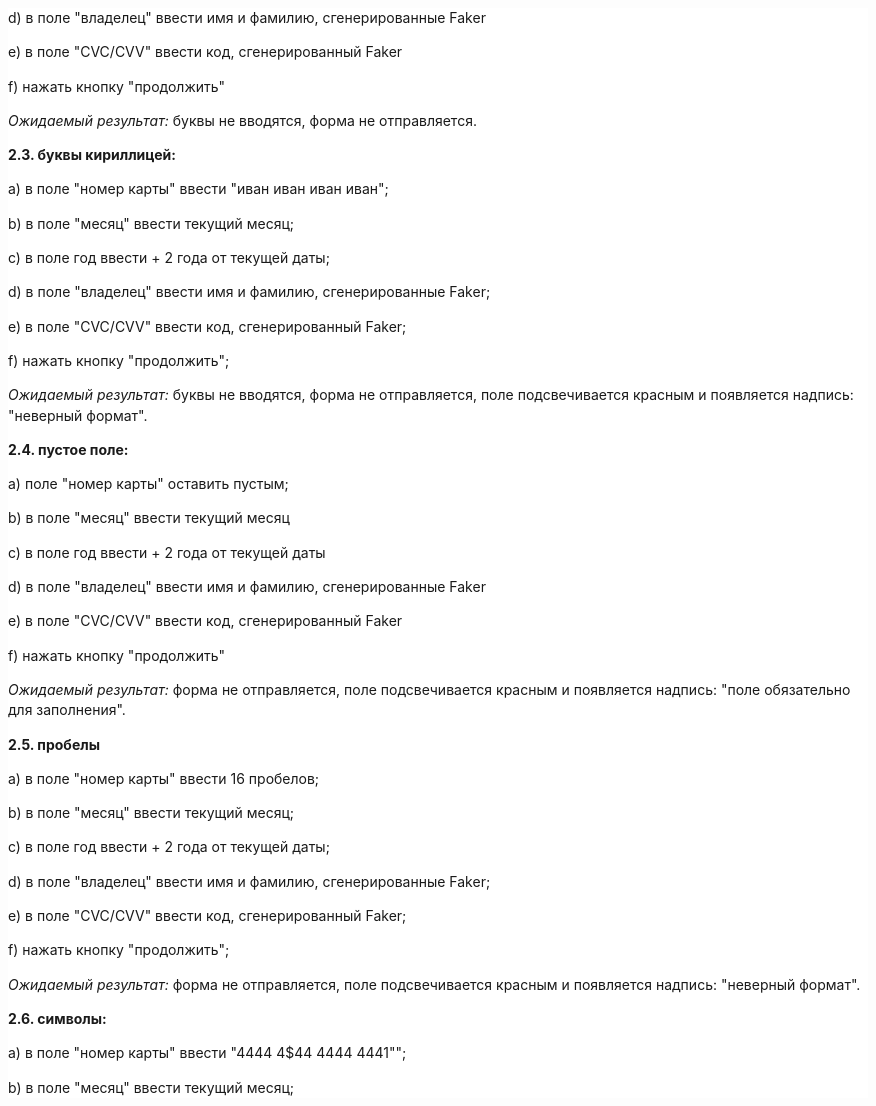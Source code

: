 d) в поле "владелец" ввести имя и фамилию, сгенерированные Faker

e) в поле "CVC/CVV" ввести код, сгенерированный Faker

f) нажать кнопку "продолжить"

_Ожидаемый результат:_ буквы не вводятся, форма не отправляется.

**2.3. буквы кириллицей:**

a) в поле "номер карты" ввести "иван иван иван иван";

b) в поле "месяц" ввести текущий месяц;

c) в поле год ввести + 2 года от текущей даты;

d) в поле "владелец" ввести имя и фамилию, сгенерированные Faker;

e) в поле "CVC/CVV" ввести код, сгенерированный Faker;

f) нажать кнопку "продолжить";

_Ожидаемый результат:_ буквы не вводятся, форма не отправляется, поле подсвечивается красным и появляется надпись: "неверный формат".

**2.4. пустое поле:**

a) поле "номер карты" оставить пустым;

b) в поле "месяц" ввести текущий месяц

c) в поле год ввести + 2 года от текущей даты

d) в поле "владелец" ввести имя и фамилию, сгенерированные Faker

e) в поле "CVC/CVV" ввести код, сгенерированный Faker

f) нажать кнопку "продолжить"

_Ожидаемый результат:_ форма не отправляется, поле подсвечивается красным и появляется надпись: "поле обязательно для заполнения".

**2.5. пробелы**

a) в поле "номер карты" ввести 16 пробелов;

b) в поле "месяц" ввести текущий месяц;

c) в поле год ввести + 2 года от текущей даты;

d) в поле "владелец" ввести имя и фамилию, сгенерированные Faker;

e) в поле "CVC/CVV" ввести код, сгенерированный Faker;

f) нажать кнопку "продолжить";

_Ожидаемый результат:_ форма не отправляется, поле подсвечивается красным и появляется надпись: "неверный формат".

**2.6. символы:**

a) в поле "номер карты" ввести "4444 4$44 4444 4441"";

b) в поле "месяц" ввести текущий месяц;
